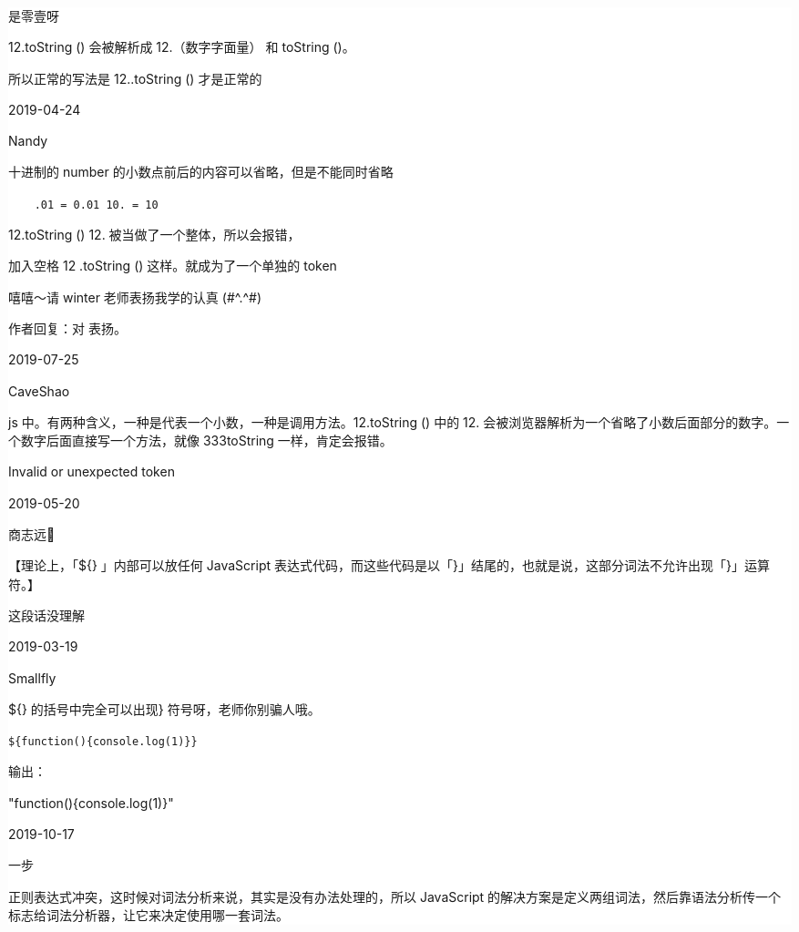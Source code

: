 
是零壹呀

12.toString () 会被解析成 12.（数字字面量） 和 toString ()。

所以正常的写法是 12..toString () 才是正常的

2019-04-24


Nandy


十进制的 number 的小数点前后的内容可以省略，但是不能同时省略

        .01 = 0.01 10. = 10


12.toString () 12. 被当做了一个整体，所以会报错，

加入空格 12 .toString () 这样。就成为了一个单独的 token

嘻嘻～请 winter 老师表扬我学的认真 (#^.^#)

作者回复：对 表扬。

2019-07-25


CaveShao


js 中。有两种含义，一种是代表一个小数，一种是调用方法。12.toString () 中的 12. 会被浏览器解析为一个省略了小数后面部分的数字。一个数字后面直接写一个方法，就像 333toString 一样，肯定会报错。

Invalid or unexpected token


2019-05-20


商志远🤪

【理论上，「${} 」内部可以放任何 JavaScript 表达式代码，而这些代码是以「}」结尾的，也就是说，这部分词法不允许出现「}」运算符。】

这段话没理解

2019-03-19


Smallfly


${} 的括号中完全可以出现} 符号呀，老师你别骗人哦。

`${function(){console.log(1)}}`


输出：

"function(){console.log(1)}"


2019-10-17


一步

正则表达式冲突，这时候对词法分析来说，其实是没有办法处理的，所以 JavaScript 的解决方案是定义两组词法，然后靠语法分析传一个标志给词法分析器，让它来决定使用哪一套词法。
